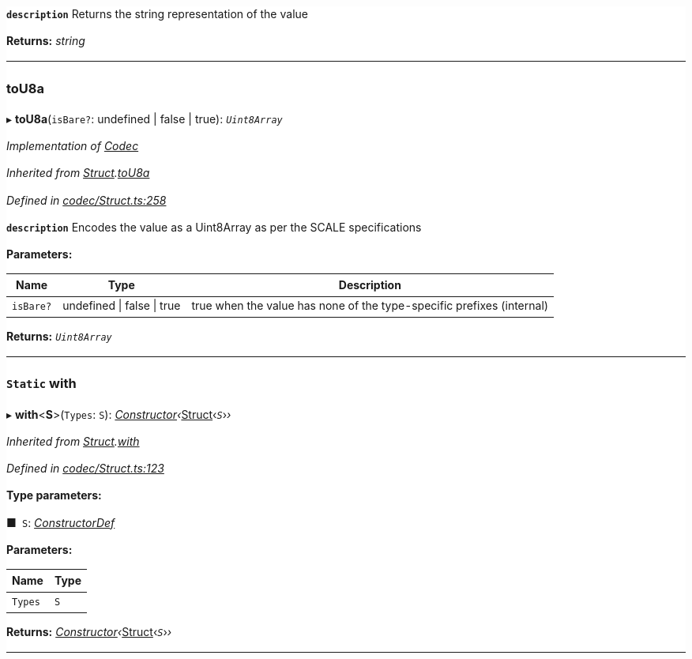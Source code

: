 **`description`** Returns the string representation of the value

**Returns:** *string*

___

###  toU8a

▸ **toU8a**(`isBare?`: undefined | false | true): *`Uint8Array`*

*Implementation of [Codec](../interfaces/_types_.codec.md)*

*Inherited from [Struct](_codec_struct_.struct.md).[toU8a](_codec_struct_.struct.md#tou8a)*

*Defined in [codec/Struct.ts:258](https://github.com/polkadot-js/api/blob/d027eb0/packages/types/src/codec/Struct.ts#L258)*

**`description`** Encodes the value as a Uint8Array as per the SCALE specifications

**Parameters:**

Name | Type | Description |
------ | ------ | ------ |
`isBare?` | undefined \| false \| true | true when the value has none of the type-specific prefixes (internal)  |

**Returns:** *`Uint8Array`*

___

### `Static` with

▸ **with**<**S**>(`Types`: `S`): *[Constructor](../interfaces/_types_.constructor.md)‹*[Struct](_codec_struct_.struct.md)‹*`S`*›*›*

*Inherited from [Struct](_codec_struct_.struct.md).[with](_codec_struct_.struct.md#static-with)*

*Defined in [codec/Struct.ts:123](https://github.com/polkadot-js/api/blob/d027eb0/packages/types/src/codec/Struct.ts#L123)*

**Type parameters:**

■` S`: *[ConstructorDef](../modules/_types_.md#constructordef)*

**Parameters:**

Name | Type |
------ | ------ |
`Types` | `S` |

**Returns:** *[Constructor](../interfaces/_types_.constructor.md)‹*[Struct](_codec_struct_.struct.md)‹*`S`*›*›*

___